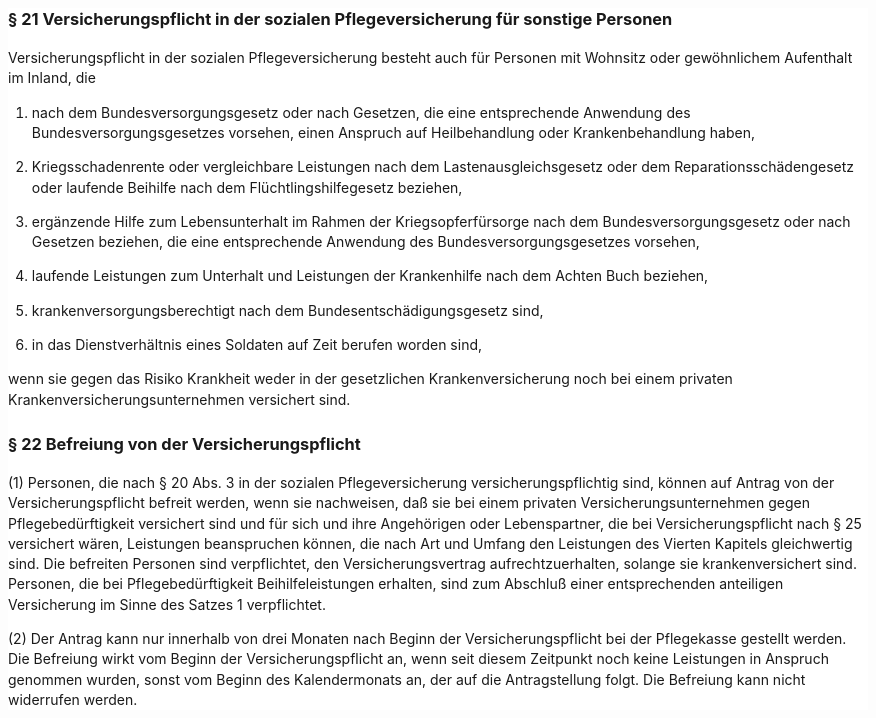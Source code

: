 
### § 21 Versicherungspflicht in der sozialen Pflegeversicherung für sonstige Personen

Versicherungspflicht in der sozialen Pflegeversicherung besteht auch
für Personen mit Wohnsitz oder gewöhnlichem Aufenthalt im Inland, die

1.  nach dem Bundesversorgungsgesetz oder nach Gesetzen, die eine
    entsprechende Anwendung des Bundesversorgungsgesetzes vorsehen, einen
    Anspruch auf Heilbehandlung oder Krankenbehandlung haben,


2.  Kriegsschadenrente oder vergleichbare Leistungen nach dem
    Lastenausgleichsgesetz oder dem Reparationsschädengesetz oder laufende
    Beihilfe nach dem Flüchtlingshilfegesetz beziehen,


3.  ergänzende Hilfe zum Lebensunterhalt im Rahmen der Kriegsopferfürsorge
    nach dem Bundesversorgungsgesetz oder nach Gesetzen beziehen, die eine
    entsprechende Anwendung des Bundesversorgungsgesetzes vorsehen,


4.  laufende Leistungen zum Unterhalt und Leistungen der Krankenhilfe nach
    dem Achten Buch beziehen,


5.  krankenversorgungsberechtigt nach dem Bundesentschädigungsgesetz sind,


6.  in das Dienstverhältnis eines Soldaten auf Zeit berufen worden sind,



wenn sie gegen das Risiko Krankheit weder in der gesetzlichen
Krankenversicherung noch bei einem privaten
Krankenversicherungsunternehmen versichert sind.


### § 22 Befreiung von der Versicherungspflicht

(1) Personen, die nach § 20 Abs. 3 in der sozialen Pflegeversicherung
versicherungspflichtig sind, können auf Antrag von der
Versicherungspflicht befreit werden, wenn sie nachweisen, daß sie bei
einem privaten Versicherungsunternehmen gegen Pflegebedürftigkeit
versichert sind und für sich und ihre Angehörigen oder Lebenspartner,
die bei Versicherungspflicht nach § 25 versichert wären, Leistungen
beanspruchen können, die nach Art und Umfang den Leistungen des
Vierten Kapitels gleichwertig sind. Die befreiten Personen sind
verpflichtet, den Versicherungsvertrag aufrechtzuerhalten, solange sie
krankenversichert sind. Personen, die bei Pflegebedürftigkeit
Beihilfeleistungen erhalten, sind zum Abschluß einer entsprechenden
anteiligen Versicherung im Sinne des Satzes 1 verpflichtet.

(2) Der Antrag kann nur innerhalb von drei Monaten nach Beginn der
Versicherungspflicht bei der Pflegekasse gestellt werden. Die
Befreiung wirkt vom Beginn der Versicherungspflicht an, wenn seit
diesem Zeitpunkt noch keine Leistungen in Anspruch genommen wurden,
sonst vom Beginn des Kalendermonats an, der auf die Antragstellung
folgt. Die Befreiung kann nicht widerrufen werden.
